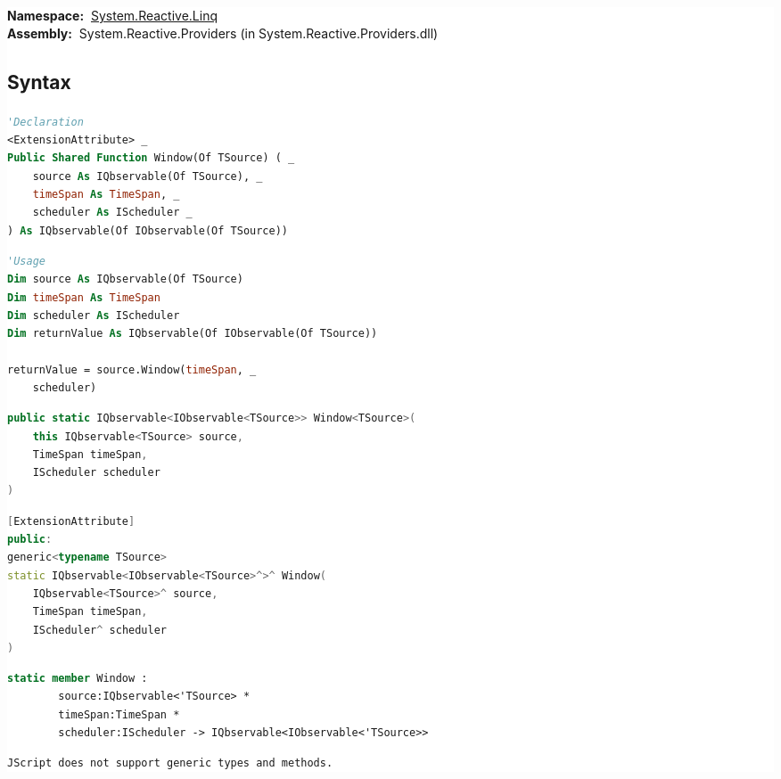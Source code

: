 **Namespace:**  [System.Reactive.Linq](System.Reactive.Linq\System.Reactive.Linq.md)  
**Assembly:**  System.Reactive.Providers (in System.Reactive.Providers.dll)

## Syntax

```vb
'Declaration
<ExtensionAttribute> _
Public Shared Function Window(Of TSource) ( _
    source As IQbservable(Of TSource), _
    timeSpan As TimeSpan, _
    scheduler As IScheduler _
) As IQbservable(Of IObservable(Of TSource))
```

```vb
'Usage
Dim source As IQbservable(Of TSource)
Dim timeSpan As TimeSpan
Dim scheduler As IScheduler
Dim returnValue As IQbservable(Of IObservable(Of TSource))

returnValue = source.Window(timeSpan, _
    scheduler)
```

```csharp
public static IQbservable<IObservable<TSource>> Window<TSource>(
    this IQbservable<TSource> source,
    TimeSpan timeSpan,
    IScheduler scheduler
)
```

```c++
[ExtensionAttribute]
public:
generic<typename TSource>
static IQbservable<IObservable<TSource>^>^ Window(
    IQbservable<TSource>^ source, 
    TimeSpan timeSpan, 
    IScheduler^ scheduler
)
```

```fsharp
static member Window : 
        source:IQbservable<'TSource> * 
        timeSpan:TimeSpan * 
        scheduler:IScheduler -> IQbservable<IObservable<'TSource>> 
```

```jscript
JScript does not support generic types and methods.
```

